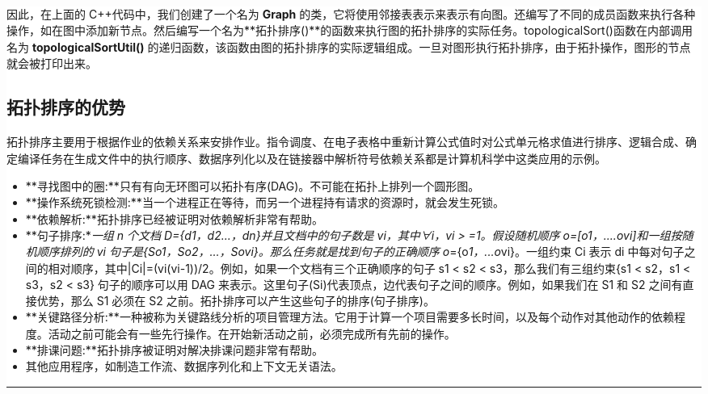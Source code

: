 因此，在上面的 C++代码中，我们创建了一个名为 **Graph** 的类，它将使用邻接表表示来表示有向图。还编写了不同的成员函数来执行各种操作，如在图中添加新节点。然后编写一个名为**拓扑排序()**的函数来执行图的拓扑排序的实际任务。topologicalSort()函数在内部调用名为 **topologicalSortUtil()** 的递归函数，该函数由图的拓扑排序的实际逻辑组成。一旦对图形执行拓扑排序，由于拓扑操作，图形的节点就会被打印出来。

## 拓扑排序的优势

拓扑排序主要用于根据作业的依赖关系来安排作业。指令调度、在电子表格中重新计算公式值时对公式单元格求值进行排序、逻辑合成、确定编译任务在生成文件中的执行顺序、数据序列化以及在链接器中解析符号依赖关系都是计算机科学中这类应用的示例。

*   **寻找图中的圈:**只有有向无环图可以拓扑有序(DAG)。不可能在拓扑上排列一个圆形图。
*   **操作系统死锁检测:**当一个进程正在等待，而另一个进程持有请求的资源时，就会发生死锁。
*   **依赖解析:**拓扑排序已经被证明对依赖解析非常有帮助。
*   **句子排序:**一组 n 个文档 D={d1，d2...，dn}并且文档中的句子数是 vi，其中∀i，vi > =1。假设随机顺序 o=[o1，....ovi]和一组按随机顺序排列的 vi 句子是{So1，So2，...，Sovi}。那么任务就是找到句子的正确顺序 o*={o*1，...o*vi}。一组约束 Ci 表示 di 中每对句子之间的相对顺序，其中|Ci|=(vi(vi-1))/2。例如，如果一个文档有三个正确顺序的句子 s1 < s2 < s3，那么我们有三组约束{s1 < s2，s1 < s3，s2 < s3}
    句子的顺序可以用 DAG 来表示。这里句子(Si)代表顶点，边代表句子之间的顺序。例如，如果我们在 S1 和 S2 之间有直接优势，那么 S1 必须在 S2 之前。拓扑排序可以产生这些句子的排序(句子排序)。
*   **关键路径分析:**一种被称为关键路线分析的项目管理方法。它用于计算一个项目需要多长时间，以及每个动作对其他动作的依赖程度。活动之前可能会有一些先行操作。在开始新活动之前，必须完成所有先前的操作。
*   **排课问题:**拓扑排序被证明对解决排课问题非常有帮助。
*   其他应用程序，如制造工作流、数据序列化和上下文无关语法。

* * *